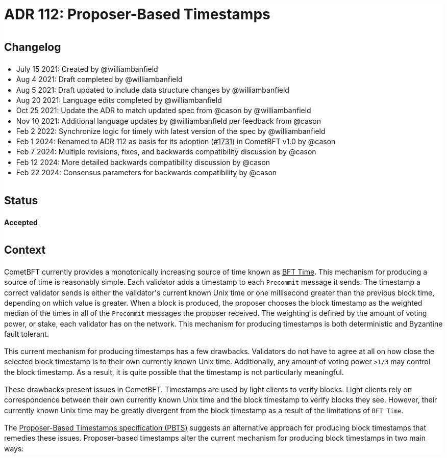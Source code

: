 # ADR 112: Proposer-Based Timestamps

## Changelog

 - July 15 2021: Created by @williambanfield
 - Aug 4 2021: Draft completed by @williambanfield
 - Aug 5 2021: Draft updated to include data structure changes by @williambanfield
 - Aug 20 2021: Language edits completed by @williambanfield
 - Oct 25 2021: Update the ADR to match updated spec from @cason by @williambanfield
 - Nov 10 2021: Additional language updates by @williambanfield per feedback from @cason
 - Feb 2 2022: Synchronize logic for timely with latest version of the spec by @williambanfield
 - Feb 1 2024: Renamed to ADR 112 as basis for its adoption ([#1731](https://github.com/cometbft/cometbft/issues/1731)) in CometBFT v1.0 by @cason
 - Feb 7 2024: Multiple revisions, fixes, and backwards compatibility discussion by @cason
 - Feb 12 2024: More detailed backwards compatibility discussion by @cason
 - Feb 22 2024: Consensus parameters for backwards compatibility by @cason

## Status

**Accepted**

## Context

CometBFT currently provides a monotonically increasing source of time known as [BFT Time][bfttime].
This mechanism for producing a source of time is reasonably simple.
Each validator adds a timestamp to each `Precommit` message it sends.
The timestamp a correct validator sends is either the validator's current known Unix time or one millisecond greater than the previous block time, depending on which value is greater.
When a block is produced, the proposer chooses the block timestamp as the weighted median of the times in all of the `Precommit` messages the proposer received.
The weighting is defined by the amount of voting power, or stake, each validator has on the network.
This mechanism for producing timestamps is both deterministic and Byzantine fault tolerant.

This current mechanism for producing timestamps has a few drawbacks.
Validators do not have to agree at all on how close the selected block timestamp is to their own currently known Unix time.
Additionally, any amount of voting power `>1/3` may control the block timestamp.
As a result, it is quite possible that the timestamp is not particularly meaningful.

These drawbacks present issues in CometBFT.
Timestamps are used by light clients to verify blocks.
Light clients rely on correspondence between their own currently known Unix time and the block timestamp to verify blocks they see.
However, their currently known Unix time may be greatly divergent from the block timestamp as a result of the limitations of `BFT Time`.

The [Proposer-Based Timestamps specification (PBTS)][pbts-spec] suggests an alternative approach for producing block timestamps that remedies these issues.
Proposer-based timestamps alter the current mechanism for producing block timestamps in two main ways:


[issue2184]: https://github.com/cometbft/cometbft/issues/2184
[issue2197]: https://github.com/cometbft/cometbft/issues/2197
[issue2063]: https://github.com/cometbft/cometbft/issues/2063
[bfttime]: https://github.com/cometbft/cometbft/blob/main/spec/consensus/bft-time.md
[pbts-spec]: https://github.com/cometbft/cometbft/tree/main/spec/consensus/proposer-based-timestamp/README.md
[original-adr]: https://github.com/cometbft/cometbft/blob/main/docs/references/architecture/tendermint-core/adr-071-proposer-based-timestamps.md